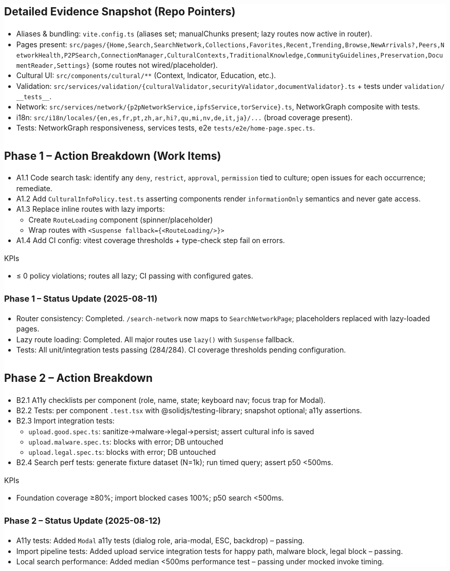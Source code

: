 
## Detailed Evidence Snapshot (Repo Pointers)

- Aliases & bundling: `vite.config.ts` (aliases set; manualChunks present; lazy routes now active in router).
- Pages present: `src/pages/{Home,Search,SearchNetwork,Collections,Favorites,Recent,Trending,Browse,NewArrivals?,Peers,NetworkHealth,P2PSearch,ConnectionManager,CulturalContexts,TraditionalKnowledge,CommunityGuidelines,Preservation,DocumentReader,Settings}` (some routes not wired/placeholder).
- Cultural UI: `src/components/cultural/**` (Context, Indicator, Education, etc.).
- Validation: `src/services/validation/{culturalValidator,securityValidator,documentValidator}.ts` + tests under `validation/__tests__`.
- Network: `src/services/network/{p2pNetworkService,ipfsService,torService}.ts`, NetworkGraph composite with tests.
- i18n: `src/i18n/locales/{en,es,fr,pt,zh,ar,hi?,qu,mi,nv,de,it,ja}/...` (broad coverage present).
- Tests: NetworkGraph responsiveness, services tests, e2e `tests/e2e/home-page.spec.ts`.

## Phase 1 – Action Breakdown (Work Items)

- A1.1 Code search task: identify any `deny`, `restrict`, `approval`, `permission` tied to culture; open issues for each occurrence; remediate.
- A1.2 Add `CulturalInfoPolicy.test.ts` asserting components render `informationOnly` semantics and never gate access.
- A1.3 Replace inline routes with lazy imports:
  - Create `RouteLoading` component (spinner/placeholder)
  - Wrap routes with `<Suspense fallback={<RouteLoading/>}>`
- A1.4 Add CI config: vitest coverage thresholds + type-check step fail on errors.

KPIs
- ≤ 0 policy violations; routes all lazy; CI passing with configured gates.

### Phase 1 – Status Update (2025-08-11)
- Router consistency: Completed. `/search-network` now maps to `SearchNetworkPage`; placeholders replaced with lazy-loaded pages.
- Lazy route loading: Completed. All major routes use `lazy()` with `Suspense` fallback.
- Tests: All unit/integration tests passing (284/284). CI coverage thresholds pending configuration.

## Phase 2 – Action Breakdown

- B2.1 A11y checklists per component (role, name, state; keyboard nav; focus trap for Modal).
- B2.2 Tests: per component `.test.tsx` with @solidjs/testing-library; snapshot optional; a11y assertions.
- B2.3 Import integration tests:
  - `upload.good.spec.ts`: sanitize→malware→legal→persist; assert cultural info is saved
  - `upload.malware.spec.ts`: blocks with error; DB untouched
  - `upload.legal.spec.ts`: blocks with error; DB untouched
- B2.4 Search perf tests: generate fixture dataset (N=1k); run timed query; assert p50 <500ms.

KPIs
- Foundation coverage ≥80%; import blocked cases 100%; p50 search <500ms.

### Phase 2 – Status Update (2025-08-12)
- A11y tests: Added `Modal` a11y tests (dialog role, aria-modal, ESC, backdrop) – passing.
- Import pipeline tests: Added upload service integration tests for happy path, malware block, legal block – passing.
- Local search performance: Added median <500ms performance test – passing under mocked invoke timing.
